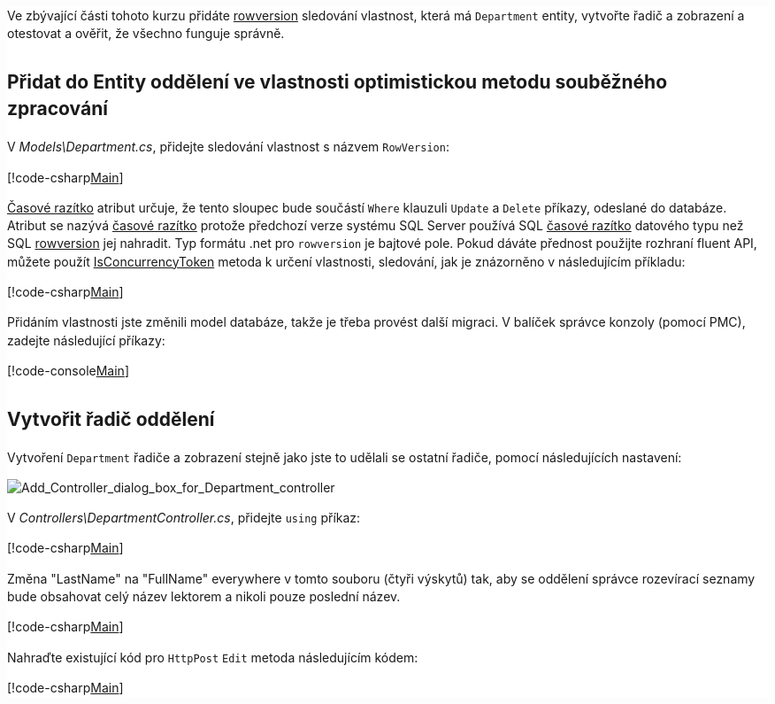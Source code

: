 Ve zbývající části tohoto kurzu přidáte [rowversion](https://msdn.microsoft.com/en-us/library/ms182776(v=sql.110).aspx) sledování vlastnost, která má `Department` entity, vytvořte řadič a zobrazení a otestovat a ověřit, že všechno funguje správně.

## <a name="add-an-optimistic-concurrency-property-to-the-department-entity"></a>Přidat do Entity oddělení ve vlastnosti optimistickou metodu souběžného zpracování

V *Models\Department.cs*, přidejte sledování vlastnost s názvem `RowVersion`:

[!code-csharp[Main](handling-concurrency-with-the-entity-framework-in-an-asp-net-mvc-application/samples/sample1.cs?highlight=18-19)]

[Časové razítko](https://msdn.microsoft.com/en-us/library/system.componentmodel.dataannotations.timestampattribute.aspx) atribut určuje, že tento sloupec bude součástí `Where` klauzuli `Update` a `Delete` příkazy, odeslané do databáze. Atribut se nazývá [časové razítko](https://msdn.microsoft.com/en-us/library/system.componentmodel.dataannotations.timestampattribute.aspx) protože předchozí verze systému SQL Server používá SQL [časové razítko](https://msdn.microsoft.com/en-us/library/ms182776(v=SQL.90).aspx) datového typu než SQL [rowversion](https://msdn.microsoft.com/en-us/library/ms182776(v=sql.110).aspx) jej nahradit. Typ formátu .net pro `rowversion` je bajtové pole. Pokud dáváte přednost použijte rozhraní fluent API, můžete použít [IsConcurrencyToken](https://msdn.microsoft.com/en-us/library/gg679501(v=VS.103).aspx) metoda k určení vlastnosti, sledování, jak je znázorněno v následujícím příkladu:

[!code-csharp[Main](handling-concurrency-with-the-entity-framework-in-an-asp-net-mvc-application/samples/sample2.cs)]

Přidáním vlastnosti jste změnili model databáze, takže je třeba provést další migraci. V balíček správce konzoly (pomocí PMC), zadejte následující příkazy:

[!code-console[Main](handling-concurrency-with-the-entity-framework-in-an-asp-net-mvc-application/samples/sample3.cmd)]

## <a name="create-a-department-controller"></a>Vytvořit řadič oddělení

Vytvoření `Department` řadiče a zobrazení stejně jako jste to udělali se ostatní řadiče, pomocí následujících nastavení:

![Add_Controller_dialog_box_for_Department_controller](https://asp.net/media/2578041/Windows-Live-Writer_Handling-C.NET-MVC-Application-7-of-10h1_AFDC_Add_Controller_dialog_box_for_Department_controller_d1d9c788-f970-4d6a-9f5a-1eddc84330b7.png)

V *Controllers\DepartmentController.cs*, přidejte `using` příkaz:

[!code-csharp[Main](handling-concurrency-with-the-entity-framework-in-an-asp-net-mvc-application/samples/sample4.cs)]

Změna "LastName" na "FullName" everywhere v tomto souboru (čtyři výskytů) tak, aby se oddělení správce rozevírací seznamy bude obsahovat celý název lektorem a nikoli pouze poslední název.

[!code-csharp[Main](handling-concurrency-with-the-entity-framework-in-an-asp-net-mvc-application/samples/sample5.cs?highlight=1)]

Nahraďte existující kód pro `HttpPost` `Edit` metoda následujícím kódem:

[!code-csharp[Main](handling-concurrency-with-the-entity-framework-in-an-asp-net-mvc-application/samples/sample6.cs)]

